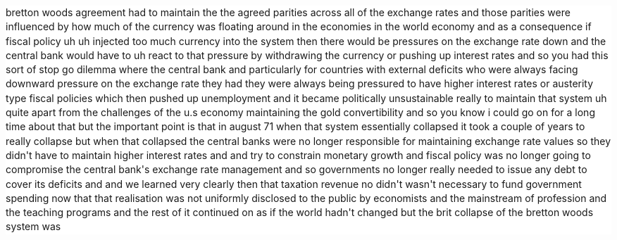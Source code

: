 bretton woods agreement
had to maintain the the agreed parities
across
all of the exchange rates and those
parities were influenced by
how much of the currency was floating
around in the economies
in the world economy and
as a consequence if fiscal policy
uh uh injected too much currency into
the system
then there would be pressures on the
exchange rate down
and the central bank would have to uh
react to that pressure by withdrawing
the currency
or pushing up interest rates and so you
had this sort of stop
go dilemma where the central bank
and particularly for countries with
external deficits
who were always facing downward pressure
on the exchange rate
they had they were always being
pressured to have
higher interest rates or austerity type
fiscal policies which then pushed up
unemployment and it became
politically unsustainable really to
maintain that system
uh quite apart from the challenges of
the u.s
economy maintaining the gold
convertibility
and so you know i could go on for a long
time about that but the important point
is that in august 71 when that system
essentially collapsed it took a couple
of years to really collapse
but when that collapsed the central
banks were no longer
responsible for maintaining exchange
rate values
so they didn't have to maintain higher
interest rates and
and try to constrain monetary growth
and fiscal policy was no longer going to
compromise the central bank's
exchange rate management and so
governments no longer
really needed to issue any debt to cover
its deficits
and and we learned very clearly then
that
taxation revenue no didn't wasn't
necessary to fund government spending
now that that realisation was
not uniformly disclosed to the public by
economists
and the mainstream of profession and the
teaching programs and the rest of it
continued on as if the world hadn't
changed but the brit
collapse of the bretton woods system was